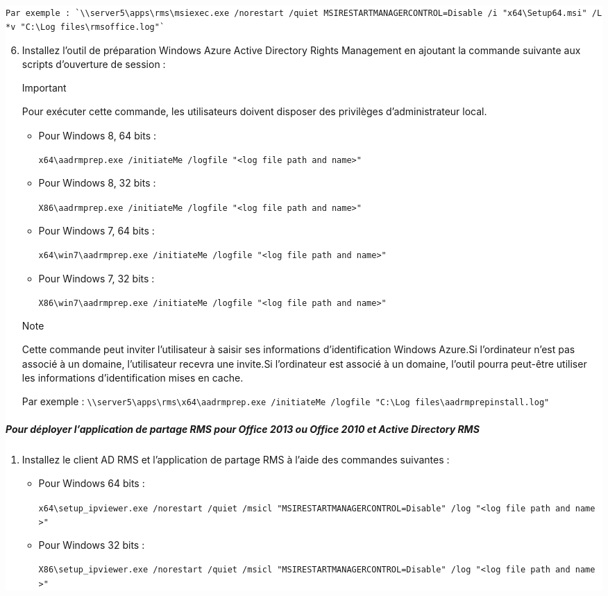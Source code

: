     Par exemple : `\\server5\apps\rms\msiexec.exe /norestart /quiet MSIRESTARTMANAGERCONTROL=Disable /i "x64\Setup64.msi" /L*v "C:\Log files\rmsoffice.log"`

6.  Installez l’outil de préparation Windows Azure Active Directory Rights Management en ajoutant la commande suivante aux scripts d’ouverture de session :

    > [!IMPORTANT]
    > Pour exécuter cette commande, les utilisateurs doivent disposer des privilèges d’administrateur local.

    -   Pour Windows 8, 64 bits :

        ```
        x64\aadrmprep.exe /initiateMe /logfile "<log file path and name>"
        ```

    -   Pour Windows 8, 32 bits :

        ```
        X86\aadrmprep.exe /initiateMe /logfile "<log file path and name>"
        ```

    -   Pour Windows 7, 64 bits :

        ```
        x64\win7\aadrmprep.exe /initiateMe /logfile "<log file path and name>"
        ```

    -   Pour Windows 7, 32 bits :

        ```
        X86\win7\aadrmprep.exe /initiateMe /logfile "<log file path and name>"
        ```

    > [!NOTE]
    > Cette commande peut inviter l’utilisateur à saisir ses informations d’identification Windows Azure.Si l’ordinateur n’est pas associé à un domaine, l’utilisateur recevra une invite.Si l’ordinateur est associé à un domaine, l’outil pourra peut-être utiliser les informations d’identification mises en cache.

    Par exemple : `\\server5\apps\rms\x64\aadrmprep.exe /initiateMe /logfile "C:\Log files\aadrmprepinstall.log"`

##### Pour déployer l’application de partage RMS pour Office 2013 ou Office 2010 et Active Directory RMS

1.  Installez le client AD RMS et l’application de partage RMS à l’aide des commandes suivantes :

    -   Pour Windows 64 bits :

        ```
        x64\setup_ipviewer.exe /norestart /quiet /msicl "MSIRESTARTMANAGERCONTROL=Disable" /log "<log file path and name>"
        ```

    -   Pour Windows 32 bits :

        ```
        X86\setup_ipviewer.exe /norestart /quiet /msicl "MSIRESTARTMANAGERCONTROL=Disable" /log "<log file path and name>"
        ```
